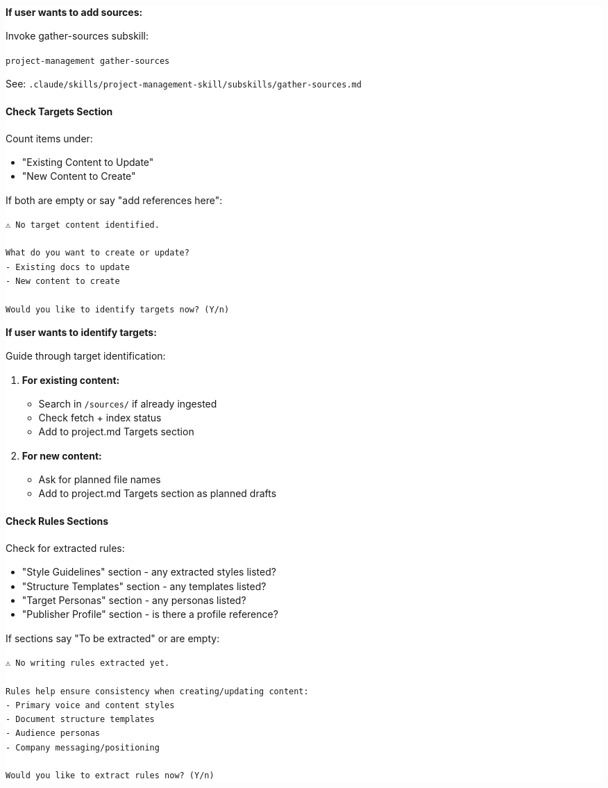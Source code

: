 **If user wants to add sources:**

Invoke gather-sources subskill:
```
project-management gather-sources
```

See: `.claude/skills/project-management-skill/subskills/gather-sources.md`

#### Check Targets Section

Count items under:
- "Existing Content to Update"
- "New Content to Create"

If both are empty or say "add references here":
```
⚠️ No target content identified.

What do you want to create or update?
- Existing docs to update
- New content to create

Would you like to identify targets now? (Y/n)
```

**If user wants to identify targets:**

Guide through target identification:
1. **For existing content:**
   - Search in `/sources/` if already ingested
   - Check fetch + index status
   - Add to project.md Targets section

2. **For new content:**
   - Ask for planned file names
   - Add to project.md Targets section as planned drafts

#### Check Rules Sections

Check for extracted rules:
- "Style Guidelines" section - any extracted styles listed?
- "Structure Templates" section - any templates listed?
- "Target Personas" section - any personas listed?
- "Publisher Profile" section - is there a profile reference?

If sections say "To be extracted" or are empty:
```
⚠️ No writing rules extracted yet.

Rules help ensure consistency when creating/updating content:
- Primary voice and content styles
- Document structure templates
- Audience personas
- Company messaging/positioning

Would you like to extract rules now? (Y/n)
```
